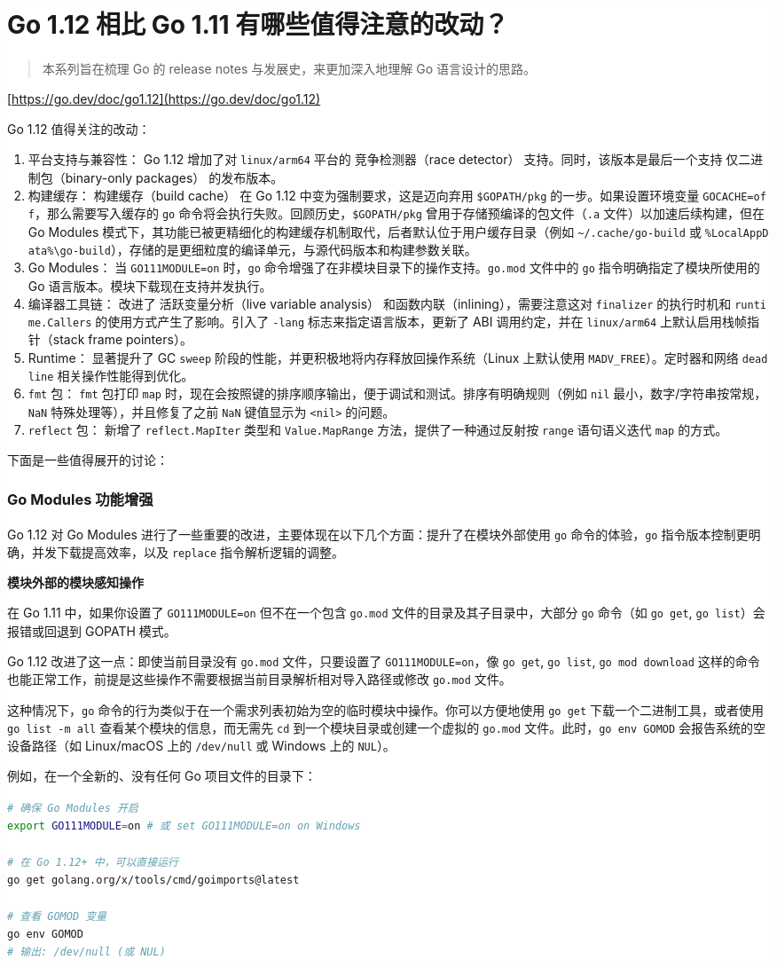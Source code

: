 # Go 1.12 相比 Go 1.11 有哪些值得注意的改动？

> 本系列旨在梳理 Go 的 release notes 与发展史，来更加深入地理解 Go 语言设计的思路。

[https://go.dev/doc/go1.12](https://go.dev/doc/go1.12)

Go 1.12 值得关注的改动：

1.  平台支持与兼容性： Go 1.12 增加了对 `linux/arm64` 平台的 竞争检测器（race detector） 支持。同时，该版本是最后一个支持 仅二进制包（binary-only packages） 的发布版本。
2.  构建缓存： 构建缓存（build cache） 在 Go 1.12 中变为强制要求，这是迈向弃用 `$GOPATH/pkg` 的一步。如果设置环境变量 `GOCACHE=off`，那么需要写入缓存的 `go` 命令将会执行失败。回顾历史，`$GOPATH/pkg` 曾用于存储预编译的包文件（`.a` 文件）以加速后续构建，但在 Go Modules 模式下，其功能已被更精细化的构建缓存机制取代，后者默认位于用户缓存目录（例如 `~/.cache/go-build` 或 `%LocalAppData%\go-build`），存储的是更细粒度的编译单元，与源代码版本和构建参数关联。
3.  Go Modules： 当 `GO111MODULE=on` 时，`go` 命令增强了在非模块目录下的操作支持。`go.mod` 文件中的 `go` 指令明确指定了模块所使用的 Go 语言版本。模块下载现在支持并发执行。
4.  编译器工具链： 改进了 活跃变量分析（live variable analysis） 和函数内联（inlining），需要注意这对 `finalizer` 的执行时机和 `runtime.Callers` 的使用方式产生了影响。引入了 `-lang` 标志来指定语言版本，更新了 ABI 调用约定，并在 `linux/arm64` 上默认启用栈帧指针（stack frame pointers）。
5.  Runtime： 显著提升了 GC `sweep` 阶段的性能，并更积极地将内存释放回操作系统（Linux 上默认使用 `MADV_FREE`）。定时器和网络 `deadline` 相关操作性能得到优化。
6.  `fmt` 包： `fmt` 包打印 `map` 时，现在会按照键的排序顺序输出，便于调试和测试。排序有明确规则（例如 `nil` 最小，数字/字符串按常规，`NaN` 特殊处理等），并且修复了之前 `NaN` 键值显示为 `<nil>` 的问题。
7.  `reflect` 包： 新增了 `reflect.MapIter` 类型和 `Value.MapRange` 方法，提供了一种通过反射按 `range` 语句语义迭代 `map` 的方式。

下面是一些值得展开的讨论：

### Go Modules 功能增强

Go 1.12 对 Go Modules 进行了一些重要的改进，主要体现在以下几个方面：提升了在模块外部使用 `go` 命令的体验，`go` 指令版本控制更明确，并发下载提高效率，以及 `replace` 指令解析逻辑的调整。

**模块外部的模块感知操作**

在 Go 1.11 中，如果你设置了 `GO111MODULE=on` 但不在一个包含 `go.mod` 文件的目录及其子目录中，大部分 `go` 命令（如 `go get`, `go list`）会报错或回退到 GOPATH 模式。

Go 1.12 改进了这一点：即使当前目录没有 `go.mod` 文件，只要设置了 `GO111MODULE=on`，像 `go get`, `go list`, `go mod download` 这样的命令也能正常工作，前提是这些操作不需要根据当前目录解析相对导入路径或修改 `go.mod` 文件。

这种情况下，`go` 命令的行为类似于在一个需求列表初始为空的临时模块中操作。你可以方便地使用 `go get` 下载一个二进制工具，或者使用 `go list -m all` 查看某个模块的信息，而无需先 `cd` 到一个模块目录或创建一个虚拟的 `go.mod` 文件。此时，`go env GOMOD` 会报告系统的空设备路径（如 Linux/macOS 上的 `/dev/null` 或 Windows 上的 `NUL`）。

例如，在一个全新的、没有任何 Go 项目文件的目录下：

```bash
# 确保 Go Modules 开启
export GO111MODULE=on # 或 set GO111MODULE=on on Windows

# 在 Go 1.12+ 中，可以直接运行
go get golang.org/x/tools/cmd/goimports@latest

# 查看 GOMOD 变量
go env GOMOD
# 输出: /dev/null (或 NUL)
```
